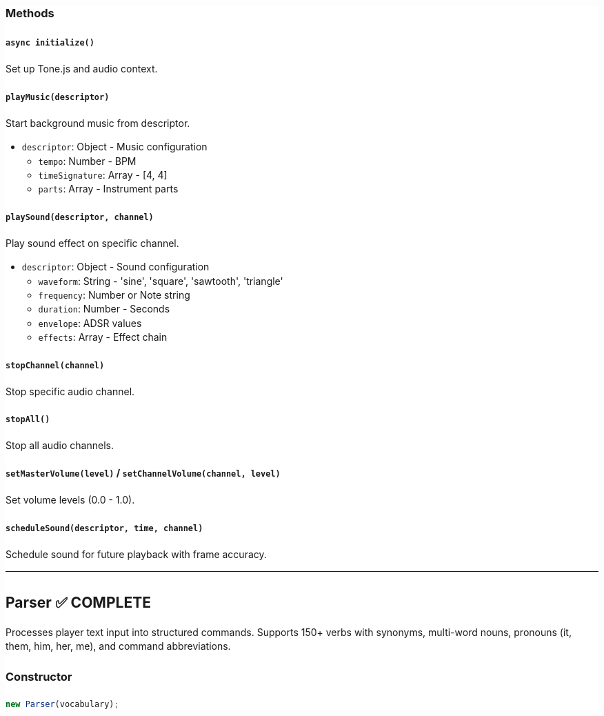 ### Methods

#### `async initialize()`

Set up Tone.js and audio context.

#### `playMusic(descriptor)`

Start background music from descriptor.

- `descriptor`: Object - Music configuration
  - `tempo`: Number - BPM
  - `timeSignature`: Array - [4, 4]
  - `parts`: Array - Instrument parts

#### `playSound(descriptor, channel)`

Play sound effect on specific channel.

- `descriptor`: Object - Sound configuration
  - `waveform`: String - 'sine', 'square', 'sawtooth', 'triangle'
  - `frequency`: Number or Note string
  - `duration`: Number - Seconds
  - `envelope`: ADSR values
  - `effects`: Array - Effect chain

#### `stopChannel(channel)`

Stop specific audio channel.

#### `stopAll()`

Stop all audio channels.

#### `setMasterVolume(level)` / `setChannelVolume(channel, level)`

Set volume levels (0.0 - 1.0).

#### `scheduleSound(descriptor, time, channel)`

Schedule sound for future playback with frame accuracy.

---

## Parser ✅ COMPLETE

Processes player text input into structured commands. Supports 150+ verbs with synonyms, multi-word nouns, pronouns (it, them, him, her, me), and command abbreviations.

### Constructor

```javascript
new Parser(vocabulary);
```
